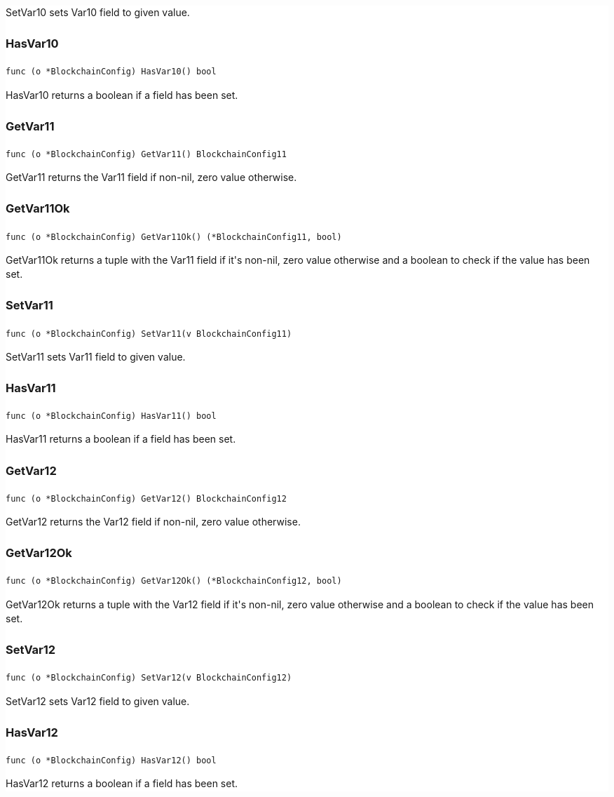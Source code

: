 SetVar10 sets Var10 field to given value.

### HasVar10

`func (o *BlockchainConfig) HasVar10() bool`

HasVar10 returns a boolean if a field has been set.

### GetVar11

`func (o *BlockchainConfig) GetVar11() BlockchainConfig11`

GetVar11 returns the Var11 field if non-nil, zero value otherwise.

### GetVar11Ok

`func (o *BlockchainConfig) GetVar11Ok() (*BlockchainConfig11, bool)`

GetVar11Ok returns a tuple with the Var11 field if it's non-nil, zero value otherwise
and a boolean to check if the value has been set.

### SetVar11

`func (o *BlockchainConfig) SetVar11(v BlockchainConfig11)`

SetVar11 sets Var11 field to given value.

### HasVar11

`func (o *BlockchainConfig) HasVar11() bool`

HasVar11 returns a boolean if a field has been set.

### GetVar12

`func (o *BlockchainConfig) GetVar12() BlockchainConfig12`

GetVar12 returns the Var12 field if non-nil, zero value otherwise.

### GetVar12Ok

`func (o *BlockchainConfig) GetVar12Ok() (*BlockchainConfig12, bool)`

GetVar12Ok returns a tuple with the Var12 field if it's non-nil, zero value otherwise
and a boolean to check if the value has been set.

### SetVar12

`func (o *BlockchainConfig) SetVar12(v BlockchainConfig12)`

SetVar12 sets Var12 field to given value.

### HasVar12

`func (o *BlockchainConfig) HasVar12() bool`

HasVar12 returns a boolean if a field has been set.
